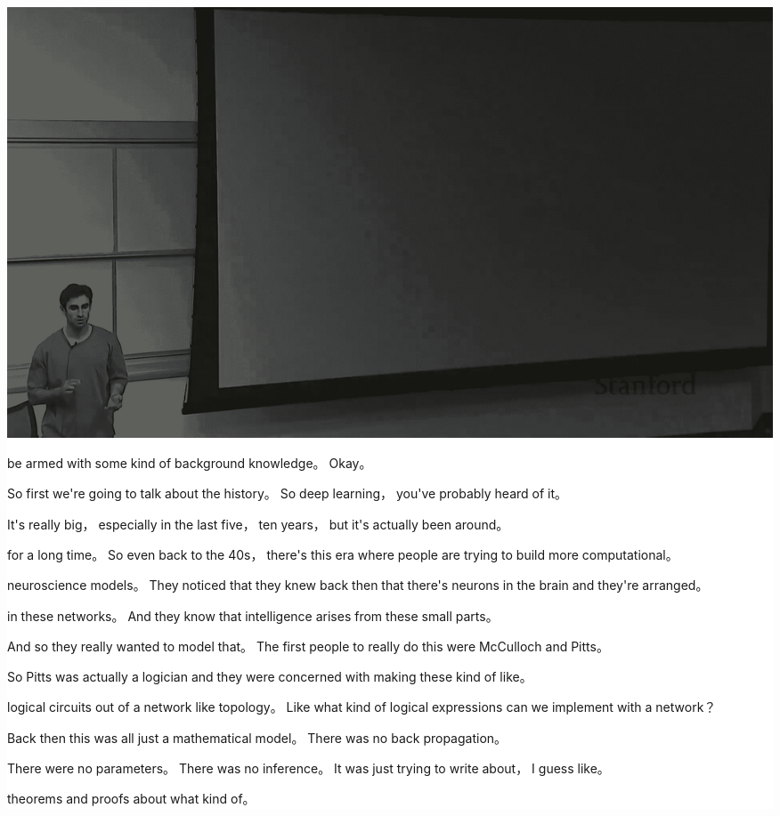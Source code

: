 ![](img/c10eb947132ab48a75d57a264e47b4a7_4.png)

 be armed with some kind of background knowledge。 Okay。

 So first we're going to talk about the history。 So deep learning， you've probably heard of it。

 It's really big， especially in the last five， ten years， but it's actually been around。

 for a long time。 So even back to the 40s， there's this era where people are trying to build more computational。

 neuroscience models。 They noticed that they knew back then that there's neurons in the brain and they're arranged。

 in these networks。 And they know that intelligence arises from these small parts。

 And so they really wanted to model that。 The first people to really do this were McCulloch and Pitts。

 So Pitts was actually a logician and they were concerned with making these kind of like。

 logical circuits out of a network like topology。 Like what kind of logical expressions can we implement with a network？

 Back then this was all just a mathematical model。 There was no back propagation。

 There were no parameters。 There was no inference。 It was just trying to write about， I guess like。

 theorems and proofs about what kind of。
